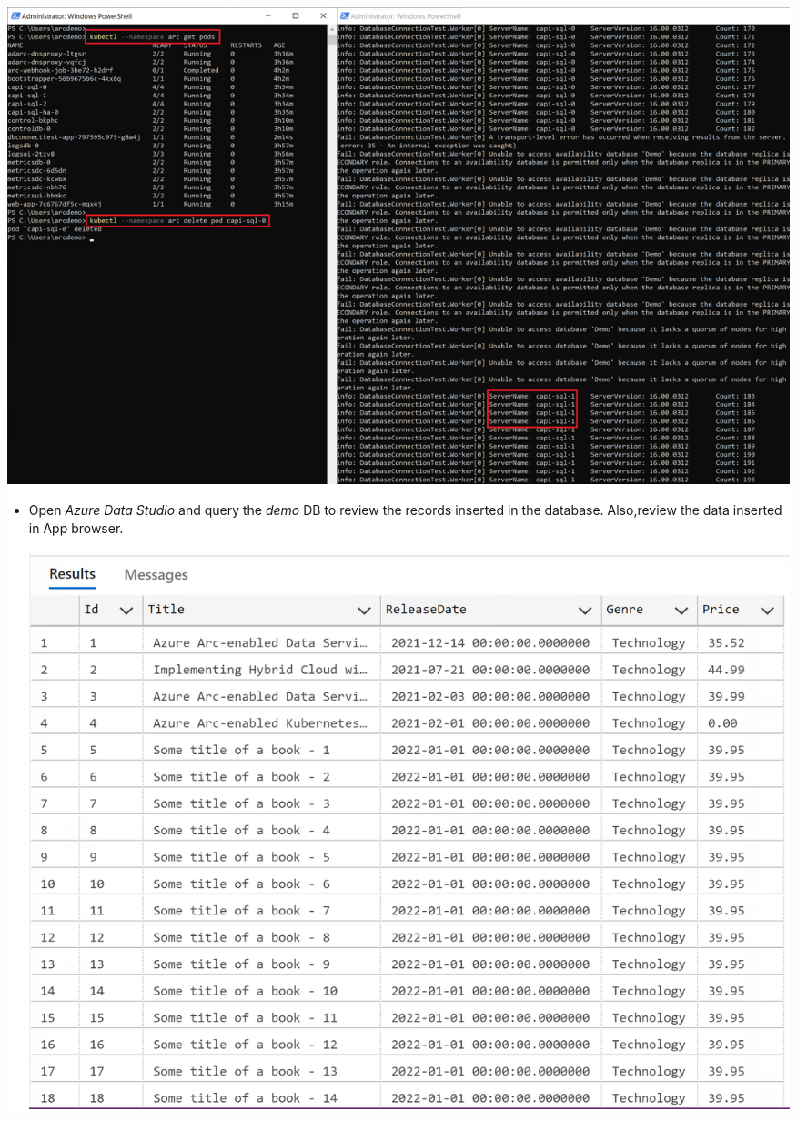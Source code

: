   ![Screenshot showing SQL Managed Instance failover 02](./capi_bookstore13.png)

- Open _Azure Data Studio_ and query the _demo_ DB to review the records inserted in the database. Also,review the data inserted in App browser.

  ![Screenshot showing bookstore app DB records](./capi_bookstore14.png)